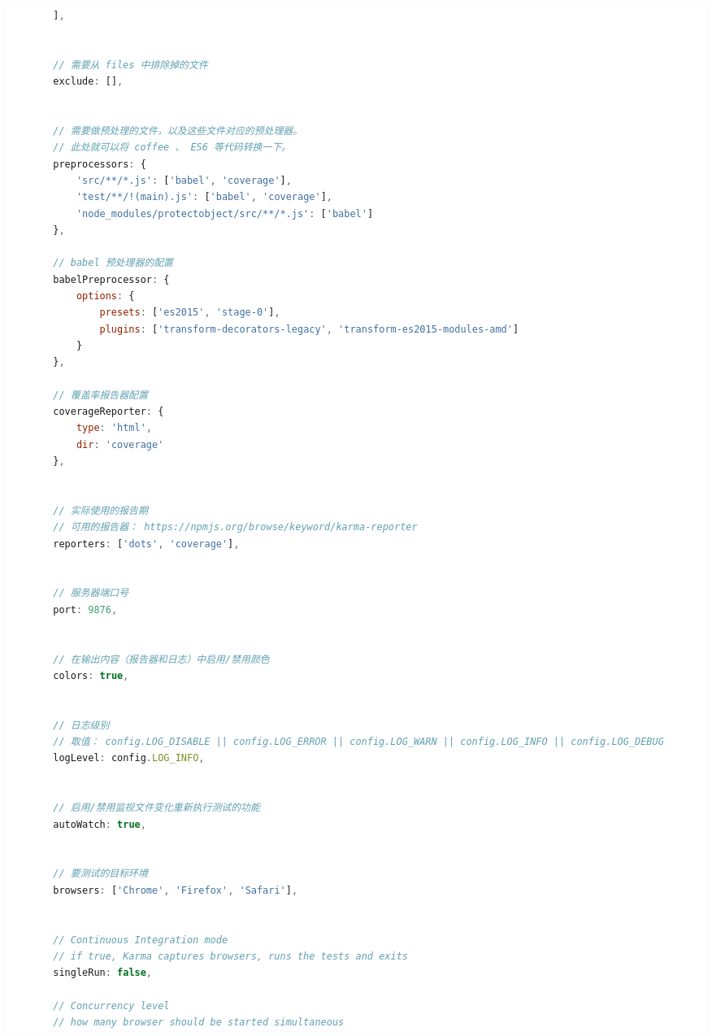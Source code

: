 ```js
        ],


        // 需要从 files 中排除掉的文件
        exclude: [],


        // 需要做预处理的文件，以及这些文件对应的预处理器。
        // 此处就可以将 coffee 、 ES6 等代码转换一下。
        preprocessors: {
            'src/**/*.js': ['babel', 'coverage'],
            'test/**/!(main).js': ['babel', 'coverage'],
            'node_modules/protectobject/src/**/*.js': ['babel']
        },

        // babel 预处理器的配置
        babelPreprocessor: {
            options: {
                presets: ['es2015', 'stage-0'],
                plugins: ['transform-decorators-legacy', 'transform-es2015-modules-amd']
            }
        },

        // 覆盖率报告器配置
        coverageReporter: {
            type: 'html',
            dir: 'coverage'
        },


        // 实际使用的报告期
        // 可用的报告器： https://npmjs.org/browse/keyword/karma-reporter
        reporters: ['dots', 'coverage'],


        // 服务器端口号
        port: 9876,


        // 在输出内容（报告器和日志）中启用/禁用颜色
        colors: true,


        // 日志级别
        // 取值： config.LOG_DISABLE || config.LOG_ERROR || config.LOG_WARN || config.LOG_INFO || config.LOG_DEBUG
        logLevel: config.LOG_INFO,


        // 启用/禁用监视文件变化重新执行测试的功能
        autoWatch: true,


        // 要测试的目标环境
        browsers: ['Chrome', 'Firefox', 'Safari'],


        // Continuous Integration mode
        // if true, Karma captures browsers, runs the tests and exits
        singleRun: false,

        // Concurrency level
        // how many browser should be started simultaneous
```